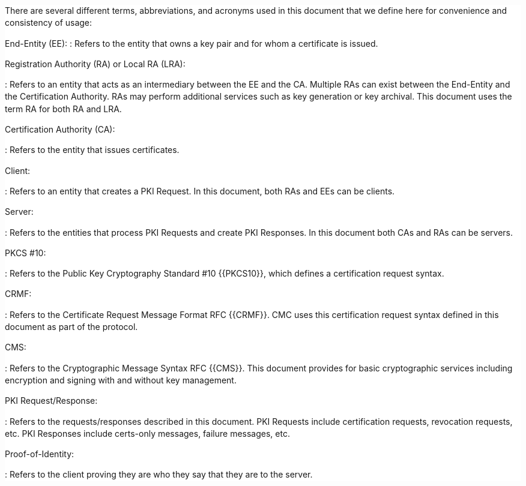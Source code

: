 There are several different terms, abbreviations, and acronyms used
in this document that we define here for convenience and consistency
of usage:

End-Entity (EE):
: Refers to the entity that owns a key pair and for
  whom a certificate is issued.

Registration Authority (RA) or Local RA (LRA):

: Refers to an entity
  that acts as an intermediary between the EE and the CA.  Multiple
  RAs can exist between the End-Entity and the Certification
  Authority.  RAs may perform additional services such as key
  generation or key archival.  This document uses the term RA for
  both RA and LRA.

Certification Authority (CA):

: Refers to the entity that issues
  certificates.

Client:

: Refers to an entity that creates a PKI Request.  In this
  document, both RAs and EEs can be clients.

Server:

: Refers to the entities that process PKI Requests and create
  PKI Responses.  In this document both CAs and RAs can be servers.

PKCS #10:

: Refers to the Public Key Cryptography Standard #10
  {{PKCS10}}, which defines a certification request syntax.

CRMF:

: Refers to the Certificate Request Message Format RFC {{CRMF}}.
CMC uses this certification request syntax defined in this
document as part of the protocol.

CMS:

: Refers to the Cryptographic Message Syntax RFC {{CMS}}.  This
  document provides for basic cryptographic services including
  encryption and signing with and without key management.

PKI Request/Response:

: Refers to the requests/responses described in
  this document.  PKI Requests include certification requests,
  revocation requests, etc.  PKI Responses include certs-only
  messages, failure messages, etc.

Proof-of-Identity:

: Refers to the client proving they are who they say
  that they are to the server.
